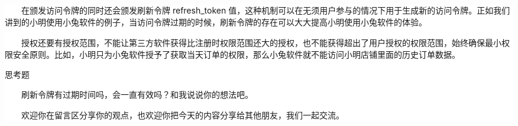 　　在颁发访问令牌的同时还会颁发刷新令牌 refresh_token 值，这种机制可以在无须用户参与的情况下用于生成新的访问令牌。正如我们讲到的小明使用小兔软件的例子，当访问令牌过期的时候，刷新令牌的存在可以大大提高小明使用小兔软件的体验。

　　授权还要有授权范围，不能让第三方软件获得比注册时权限范围还大的授权，也不能获得超出了用户授权的权限范围，始终确保最小权限安全原则。比如，小明只为小兔软件授予了获取当天订单的权限，那么小兔软件就不能访问小明店铺里面的历史订单数据。

思考题

　　刷新令牌有过期时间吗，会一直有效吗？和我说说你的想法吧。

　　欢迎你在留言区分享你的观点，也欢迎你把今天的内容分享给其他朋友，我们一起交流。

                        
                        
                            